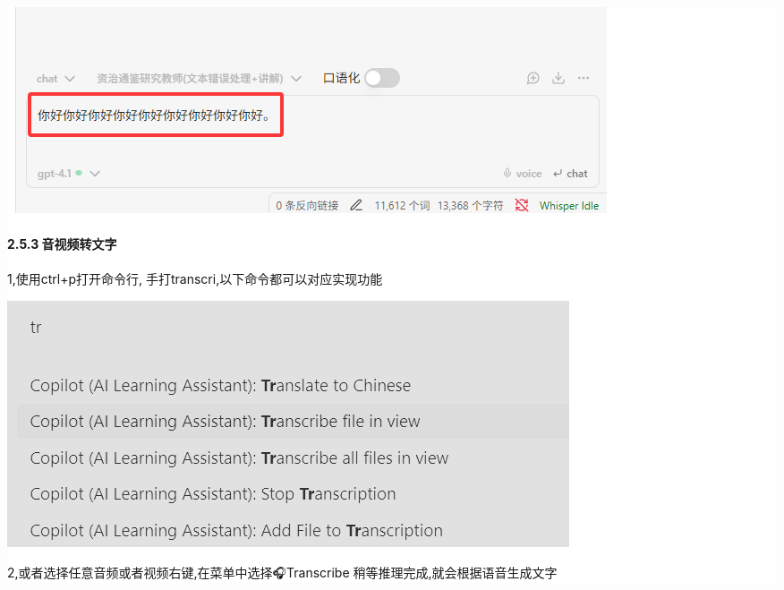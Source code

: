 ![descript](images/media/1.3-version/image162.png)

#### 2.5.3 音视频转文字

1,使用ctrl+p打开命令行, 手打transcri,以下命令都可以对应实现功能

![descript](images/media/1.3-version/image163.png)

2,或者选择任意音频或者视频右键,在菜单中选择🎧Transcribe
稍等推理完成,就会根据语音生成文字
